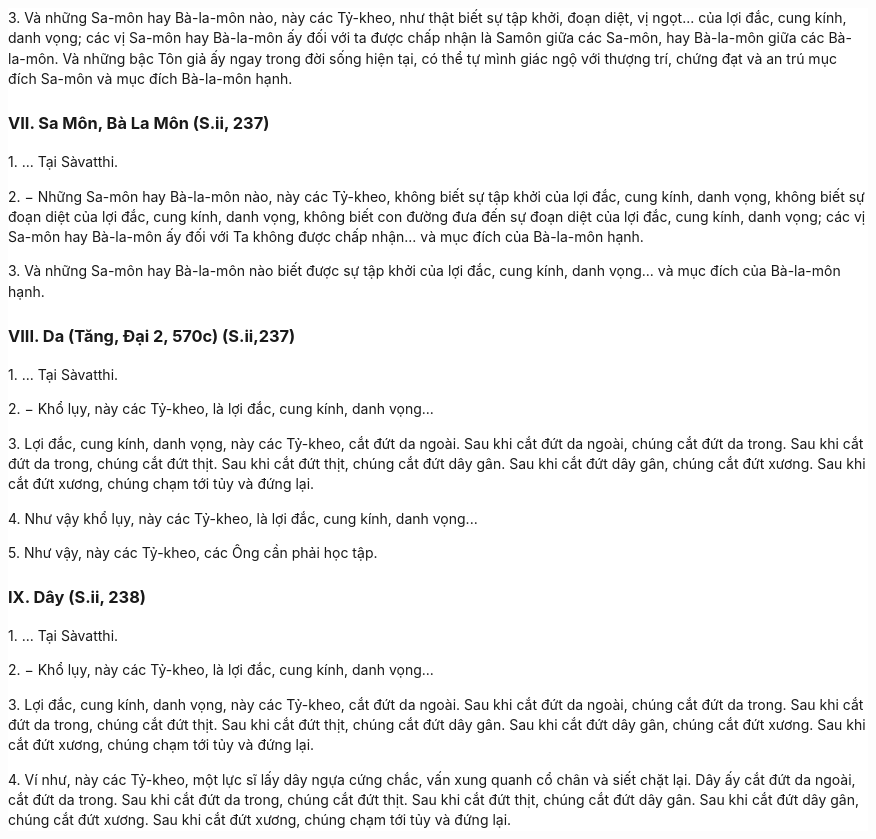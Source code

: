 3\. Và những Sa-môn hay Bà-la-môn nào, này các Tỷ-kheo, như thật biết sự tập khởi, đoạn diệt, vị ngọt...
của lợi đắc, cung kính, danh vọng; các vị Sa-môn hay Bà-la-môn ấy đối với ta được chấp nhận là Samôn giữa các Sa-môn, hay Bà-la-môn giữa các Bà-la-môn. Và những bậc Tôn giả ấy ngay trong đời
sống hiện tại, có thể tự mình giác ngộ với thượng trí, chứng đạt và an trú mục đích Sa-môn và mục đích
Bà-la-môn hạnh.


### VII. Sa Môn, Bà La Môn (S.ii, 237)

1\. ... Tại Sàvatthi.

2\. − Những Sa-môn hay Bà-la-môn nào, này các Tỷ-kheo, không biết sự tập khởi của lợi đắc, cung
kính, danh vọng, không biết sự đoạn diệt của lợi đắc, cung kính, danh vọng, không biết con đường đưa
đến sự đoạn diệt của lợi đắc, cung kính, danh vọng; các vị Sa-môn hay Bà-la-môn ấy đối với Ta không
được chấp nhận... và mục đích của Bà-la-môn hạnh.

3\. Và những Sa-môn hay Bà-la-môn nào biết được sự tập khởi của lợi đắc, cung kính, danh vọng... và
mục đích của Bà-la-môn hạnh.


### VIII. Da (Tăng, Ðại 2, 570c) (S.ii,237)

1\. ... Tại Sàvatthi.

2\. − Khổ lụy, này các Tỷ-kheo, là lợi đắc, cung kính, danh vọng...

3\. Lợi đắc, cung kính, danh vọng, này các Tỷ-kheo, cắt đứt da ngoài. Sau khi cắt đứt da ngoài, chúng cắt
đứt da trong. Sau khi cắt đứt da trong, chúng cắt đứt thịt. Sau khi cắt đứt thịt, chúng cắt đứt dây gân. Sau
khi cắt đứt dây gân, chúng cắt đứt xương. Sau khi cắt đứt xương, chúng chạm tới tủy và đứng lại.

4\. Như vậy khổ lụy, này các Tỷ-kheo, là lợi đắc, cung kính, danh vọng...

5\. Như vậy, này các Tỷ-kheo, các Ông cần phải học tập.


### IX. Dây (S.ii, 238)

1\. ... Tại Sàvatthi.

2\. − Khổ lụy, này các Tỷ-kheo, là lợi đắc, cung kính, danh vọng...

3\. Lợi đắc, cung kính, danh vọng, này các Tỷ-kheo, cắt đứt da ngoài. Sau khi cắt đứt da ngoài, chúng cắt
đứt da trong. Sau khi cắt đứt da trong, chúng cắt đứt thịt. Sau khi cắt đứt thịt, chúng cắt đứt dây gân. Sau
khi cắt đứt dây gân, chúng cắt đứt xương. Sau khi cắt đứt xương, chúng chạm tới tủy và đứng lại.

4\. Ví như, này các Tỷ-kheo, một lực sĩ lấy dây ngựa cứng chắc, vấn xung quanh cổ chân và siết chặt lại.
Dây ấy cắt đứt da ngoài, cắt đứt da trong. Sau khi cắt đứt da trong, chúng cắt đứt thịt. Sau khi cắt đứt
thịt, chúng cắt đứt dây gân. Sau khi cắt đứt dây gân, chúng cắt đứt xương. Sau khi cắt đứt xương, chúng
chạm tới tủy và đứng lại.
